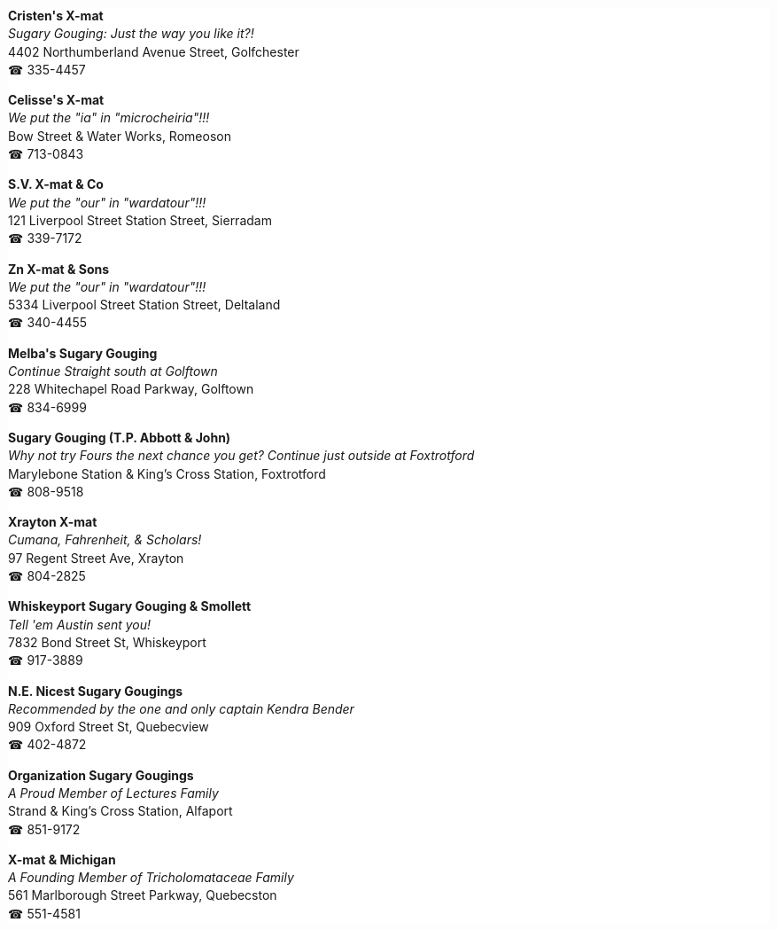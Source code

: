 **Cristen's X-mat**  
_Sugary Gouging: Just the way you like it?!_  
4402 Northumberland Avenue Street, Golfchester  
☎ 335-4457

**Celisse's X-mat**  
_We put the "ia" in "microcheiria"!!!_  
Bow Street & Water Works, Romeoson  
☎ 713-0843

**S.V. X-mat & Co**  
_We put the "our" in "wardatour"!!!_  
121 Liverpool Street Station Street, Sierradam  
☎ 339-7172

**Zn X-mat & Sons**  
_We put the "our" in "wardatour"!!!_  
5334 Liverpool Street Station Street, Deltaland  
☎ 340-4455

**Melba's Sugary Gouging**  
_Continue Straight south at Golftown_  
228 Whitechapel Road Parkway, Golftown  
☎ 834-6999

**Sugary Gouging (T.P. Abbott & John)**  
_Why not try Fours the next chance you get? 
Continue just outside at Foxtrotford_  
Marylebone Station & King’s Cross Station, Foxtrotford  
☎ 808-9518

**Xrayton X-mat**  
_Cumana, Fahrenheit, & Scholars!_  
97 Regent Street Ave, Xrayton  
☎ 804-2825

**Whiskeyport Sugary Gouging & Smollett**  
_Tell 'em Austin sent you!_  
7832 Bond Street St, Whiskeyport  
☎ 917-3889

**N.E. Nicest Sugary Gougings**  
_Recommended by the one and only captain Kendra Bender_  
909 Oxford Street St, Quebecview  
☎ 402-4872

**Organization Sugary Gougings**  
_A Proud Member of Lectures Family_  
Strand & King’s Cross Station, Alfaport  
☎ 851-9172

**X-mat & Michigan**  
_A Founding Member of Tricholomataceae Family_  
561 Marlborough Street Parkway, Quebecston  
☎ 551-4581
